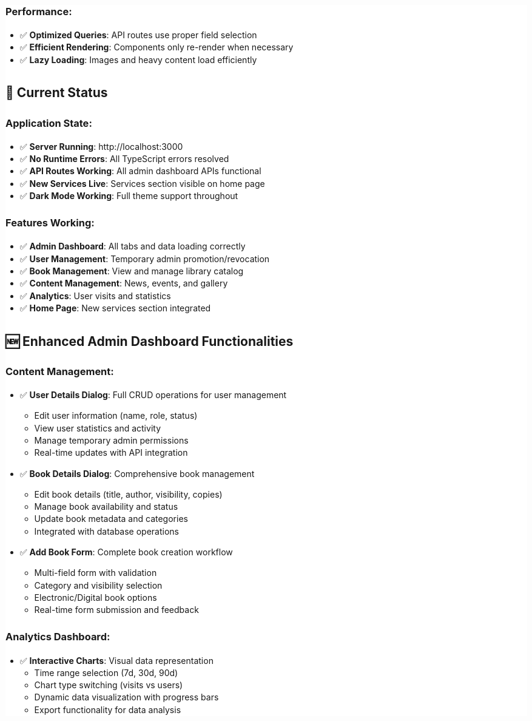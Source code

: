 ### **Performance**:
- ✅ **Optimized Queries**: API routes use proper field selection
- ✅ **Efficient Rendering**: Components only re-render when necessary
- ✅ **Lazy Loading**: Images and heavy content load efficiently

## 🚀 **Current Status**

### **Application State**:
- ✅ **Server Running**: http://localhost:3000
- ✅ **No Runtime Errors**: All TypeScript errors resolved
- ✅ **API Routes Working**: All admin dashboard APIs functional
- ✅ **New Services Live**: Services section visible on home page
- ✅ **Dark Mode Working**: Full theme support throughout

### **Features Working**:
- ✅ **Admin Dashboard**: All tabs and data loading correctly
- ✅ **User Management**: Temporary admin promotion/revocation
- ✅ **Book Management**: View and manage library catalog
- ✅ **Content Management**: News, events, and gallery
- ✅ **Analytics**: User visits and statistics
- ✅ **Home Page**: New services section integrated

## 🆕 **Enhanced Admin Dashboard Functionalities**

### **Content Management**:
- ✅ **User Details Dialog**: Full CRUD operations for user management
  - Edit user information (name, role, status)
  - View user statistics and activity
  - Manage temporary admin permissions
  - Real-time updates with API integration

- ✅ **Book Details Dialog**: Comprehensive book management
  - Edit book details (title, author, visibility, copies)
  - Manage book availability and status
  - Update book metadata and categories
  - Integrated with database operations

- ✅ **Add Book Form**: Complete book creation workflow
  - Multi-field form with validation
  - Category and visibility selection
  - Electronic/Digital book options
  - Real-time form submission and feedback

### **Analytics Dashboard**:
- ✅ **Interactive Charts**: Visual data representation
  - Time range selection (7d, 30d, 90d)
  - Chart type switching (visits vs users)
  - Dynamic data visualization with progress bars
  - Export functionality for data analysis
